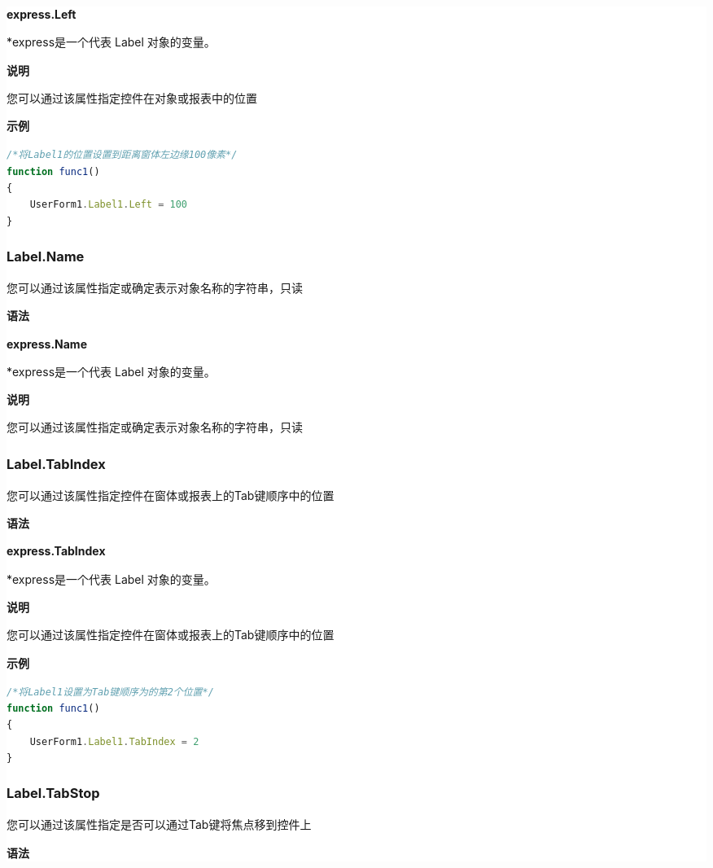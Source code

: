 **express.Left**

\*express是一个代表 Label 对象的变量。

**说明**

您可以通过该属性指定控件在对象或报表中的位置

**示例**

``` JavaScript
/*将Label1的位置设置到距离窗体左边缘100像素*/
function func1()
{
    UserForm1.Label1.Left = 100
}
```

### Label.Name

您可以通过该属性指定或确定表示对象名称的字符串，只读

**语法**

**express.Name**

\*express是一个代表 Label 对象的变量。

**说明**

您可以通过该属性指定或确定表示对象名称的字符串，只读

### Label.TabIndex

您可以通过该属性指定控件在窗体或报表上的Tab键顺序中的位置

**语法**

**express.TabIndex**

\*express是一个代表 Label 对象的变量。

**说明**

您可以通过该属性指定控件在窗体或报表上的Tab键顺序中的位置

**示例**

``` JavaScript
/*将Label1设置为Tab键顺序为的第2个位置*/
function func1()
{
    UserForm1.Label1.TabIndex = 2
}
```

### Label.TabStop

您可以通过该属性指定是否可以通过Tab键将焦点移到控件上

**语法**

